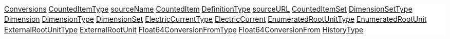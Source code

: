 <tr></tr>
<tr><td rowspan="1" colspan="1"><a href="#LinkD" shape="rect">Conversions</a>
</td>
<td rowspan="1" colspan="1"><a href="#LinkE" shape="rect">CountedItemType</a>
</td>
<td rowspan="1" colspan="1"><a href="#LinkF" shape="rect">sourceName</a>
</td>
</tr>
<tr></tr>
<tr><td rowspan="1" colspan="1"><a href="#Link10" shape="rect">CountedItem</a>
</td>
<td rowspan="1" colspan="1"><a href="#Link11" shape="rect">DefinitionType</a>
</td>
<td rowspan="1" colspan="1"><a href="#Link12" shape="rect">sourceURL</a>
</td>
</tr>
<tr></tr>
<tr><td rowspan="1" colspan="1"><a href="#Link13" shape="rect">CountedItemSet</a>
</td>
<td rowspan="1" colspan="1"><a href="#Link14" shape="rect">DimensionSetType</a>
</td>
<td rowspan="1" colspan="1"></td>
</tr>
<tr></tr>
<tr><td rowspan="1" colspan="1"><a href="#Link15" shape="rect">Dimension</a>
</td>
<td rowspan="1" colspan="1"><a href="#Link16" shape="rect">DimensionType</a>
</td>
<td rowspan="1" colspan="1"></td>
</tr>
<tr></tr>
<tr><td rowspan="1" colspan="1"><a href="#Link17" shape="rect">DimensionSet</a>
</td>
<td rowspan="1" colspan="1"><a href="#Link18" shape="rect">ElectricCurrentType</a>
</td>
<td rowspan="1" colspan="1"></td>
</tr>
<tr></tr>
<tr><td rowspan="1" colspan="1"><a href="#Link19" shape="rect">ElectricCurrent</a>
</td>
<td rowspan="1" colspan="1"><a href="#Link1A" shape="rect">EnumeratedRootUnitType</a>
</td>
<td rowspan="1" colspan="1"></td>
</tr>
<tr></tr>
<tr><td rowspan="1" colspan="1"><a href="#Link1B" shape="rect">EnumeratedRootUnit</a>
</td>
<td rowspan="1" colspan="1"><a href="#Link1C" shape="rect">ExternalRootUnitType</a>
</td>
<td rowspan="1" colspan="1"></td>
</tr>
<tr></tr>
<tr><td rowspan="1" colspan="1"><a href="#Link1D" shape="rect">ExternalRootUnit</a>
</td>
<td rowspan="1" colspan="1"><a href="#Link1E" shape="rect">Float64ConversionFromType</a>
</td>
<td rowspan="1" colspan="1"></td>
</tr>
<tr></tr>
<tr><td rowspan="1" colspan="1"><a href="#Link1F" shape="rect">Float64ConversionFrom</a>
</td>
<td rowspan="1" colspan="1"><a href="#Link20" shape="rect">HistoryType</a>
</td>
<td rowspan="1" colspan="1"></td>